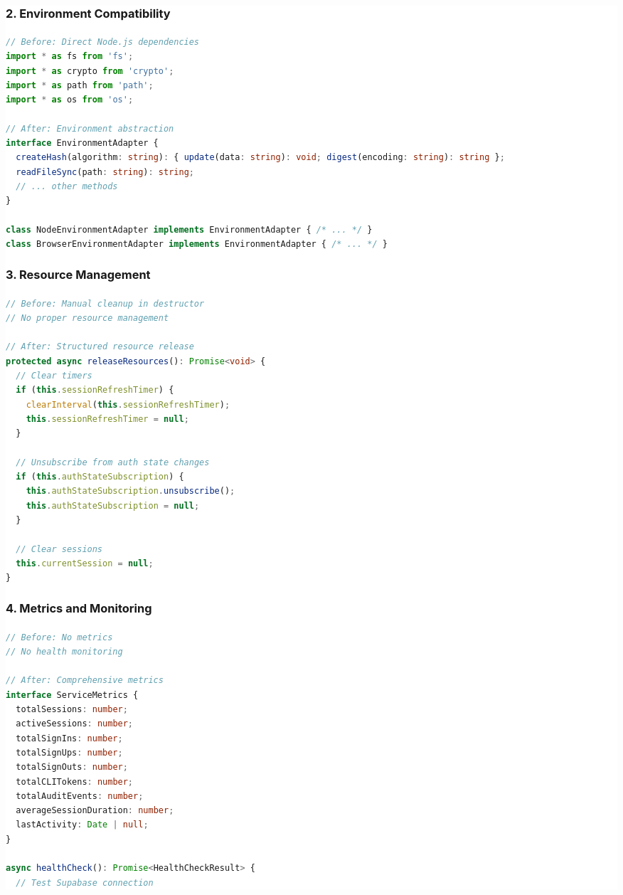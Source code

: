 ### 2. Environment Compatibility
```typescript
// Before: Direct Node.js dependencies
import * as fs from 'fs';
import * as crypto from 'crypto';
import * as path from 'path';
import * as os from 'os';

// After: Environment abstraction
interface EnvironmentAdapter {
  createHash(algorithm: string): { update(data: string): void; digest(encoding: string): string };
  readFileSync(path: string): string;
  // ... other methods
}

class NodeEnvironmentAdapter implements EnvironmentAdapter { /* ... */ }
class BrowserEnvironmentAdapter implements EnvironmentAdapter { /* ... */ }
```

### 3. Resource Management
```typescript
// Before: Manual cleanup in destructor
// No proper resource management

// After: Structured resource release
protected async releaseResources(): Promise<void> {
  // Clear timers
  if (this.sessionRefreshTimer) {
    clearInterval(this.sessionRefreshTimer);
    this.sessionRefreshTimer = null;
  }
  
  // Unsubscribe from auth state changes
  if (this.authStateSubscription) {
    this.authStateSubscription.unsubscribe();
    this.authStateSubscription = null;
  }
  
  // Clear sessions
  this.currentSession = null;
}
```

### 4. Metrics and Monitoring
```typescript
// Before: No metrics
// No health monitoring

// After: Comprehensive metrics
interface ServiceMetrics {
  totalSessions: number;
  activeSessions: number;
  totalSignIns: number;
  totalSignUps: number;
  totalSignOuts: number;
  totalCLITokens: number;
  totalAuditEvents: number;
  averageSessionDuration: number;
  lastActivity: Date | null;
}

async healthCheck(): Promise<HealthCheckResult> {
  // Test Supabase connection
```